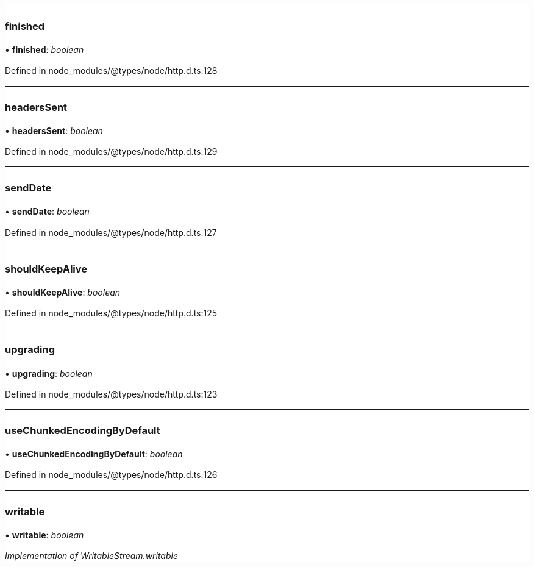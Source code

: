 ___

###  finished

• **finished**: *boolean*

Defined in node_modules/@types/node/http.d.ts:128

___

###  headersSent

• **headersSent**: *boolean*

Defined in node_modules/@types/node/http.d.ts:129

___

###  sendDate

• **sendDate**: *boolean*

Defined in node_modules/@types/node/http.d.ts:127

___

###  shouldKeepAlive

• **shouldKeepAlive**: *boolean*

Defined in node_modules/@types/node/http.d.ts:125

___

###  upgrading

• **upgrading**: *boolean*

Defined in node_modules/@types/node/http.d.ts:123

___

###  useChunkedEncodingByDefault

• **useChunkedEncodingByDefault**: *boolean*

Defined in node_modules/@types/node/http.d.ts:126

___

###  writable

• **writable**: *boolean*

*Implementation of [WritableStream](../interfaces/_node_modules__types_node_globals_d_.nodejs.writablestream.md).[writable](../interfaces/_node_modules__types_node_globals_d_.nodejs.writablestream.md#writable)*
